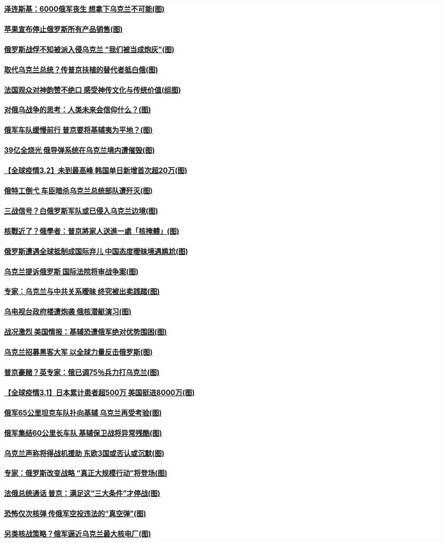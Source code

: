 #### [泽连斯基：6000俄军丧生 想拿下乌克兰不可能(图)](../pages/p9/999460.md?t=03290607)
#### [苹果宣布停止俄罗斯所有产品销售(图)](../pages/p9/999459.md?t=03290607)
#### [俄罗斯战俘不知被派入侵乌克兰 “我们被当成炮灰”(图)](../pages/p9/999458.md?t=03290607)
#### [取代乌克兰总统？传普京扶植的替代者抵白俄(图)](../pages/p9/999436.md?t=03290607)
#### [法国观众对神韵赞不绝口 感受神传文化与传统价值(组图)](../pages/p9/999432.md?t=03290607)
#### [对俄乌战争的思考：人类未来会信仰什么？(图)](../pages/p9/999426.md?t=03290607)
#### [俄军车队缓慢前行 普京要将基辅夷为平地？(图)](../pages/p9/999425.md?t=03290607)
#### [39亿全烧光 俄导弹系统在乌克兰境内遭催毁(图)](../pages/p9/999424.md?t=03290607)
#### [【全球疫情3.2】未到最高峰 韩国单日新增首次超20万(图)](../pages/p9/999415.md?t=03290607)
#### [俄特工倒弋 车臣暗杀乌克兰总统部队遭歼灭(图)](../pages/p9/999406.md?t=03290607)
#### [三战信号？白俄罗斯军队或已侵入乌克兰边境(图)](../pages/p9/999402.md?t=03290607)
#### [核戰近了？俄學者：普京將家人送進一處「核掩體」(图)](../pages/p9/999395.md?t=03290607)
#### [俄罗斯遭遇全球抵制成国际弃儿 中国态度暧昧境遇尴尬(图)](../pages/p9/999377.md?t=03290607)
#### [乌克兰提诉俄罗斯 国际法院将审战争案(图)](../pages/p9/999375.md?t=03290607)
#### [专家：乌克兰与中共关系暧昧 终究被出卖践踏(图)](../pages/p9/999374.md?t=03290607)
#### [乌电视台政府楼遭炮袭 俄核潜艇演习(图)](../pages/p9/999365.md?t=03290607)
#### [战况激烈 美国情报：基辅恐遭俄军绝对优势围困(图)](../pages/p9/999363.md?t=03290607)
#### [乌克兰招募黑客大军 以全球力量反击俄罗斯(图)](../pages/p9/999357.md?t=03290607)
#### [普京豪赌？英专家：俄已调75％兵力打乌克兰(图)](../pages/p9/999336.md?t=03290607)
#### [【全球疫情3.1】日本累计患者超500万 美国挺进8000万(图)](../pages/p9/999335.md?t=03290607)
#### [俄军65公里坦克车队扑向基辅 乌克兰再受考验(图)](../pages/p9/999334.md?t=03290607)
#### [俄军集结60公里长车队 基辅保卫战将异常残酷(图)](../pages/p9/999328.md?t=03290607)
#### [乌克兰声称将得战机援助 东欧3国或否认或沉默(图)](../pages/p9/999327.md?t=03290607)
#### [专家：俄罗斯改变战略 “真正大规模行动”将登场(图)](../pages/p9/999325.md?t=03290607)
#### [法俄总统通话 普京：满足这“三大条件”才停战(图)](../pages/p9/999323.md?t=03290607)
#### [恐怖仅次核弹 传俄军空投违法的“真空弹”(图)](../pages/p9/999318.md?t=03290607)
#### [另类核战策略？俄军逼近乌克兰最大核电厂(图)](../pages/p9/999316.md?t=03290607)